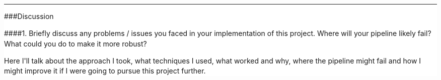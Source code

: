 
---

###Discussion

####1. Briefly discuss any problems / issues you faced in your implementation of this project.  Where will your pipeline likely fail?  What could you do to make it more robust?

Here I'll talk about the approach I took, what techniques I used, what worked and why, where the pipeline might fail and how I might improve it if I were going to pursue this project further.  

